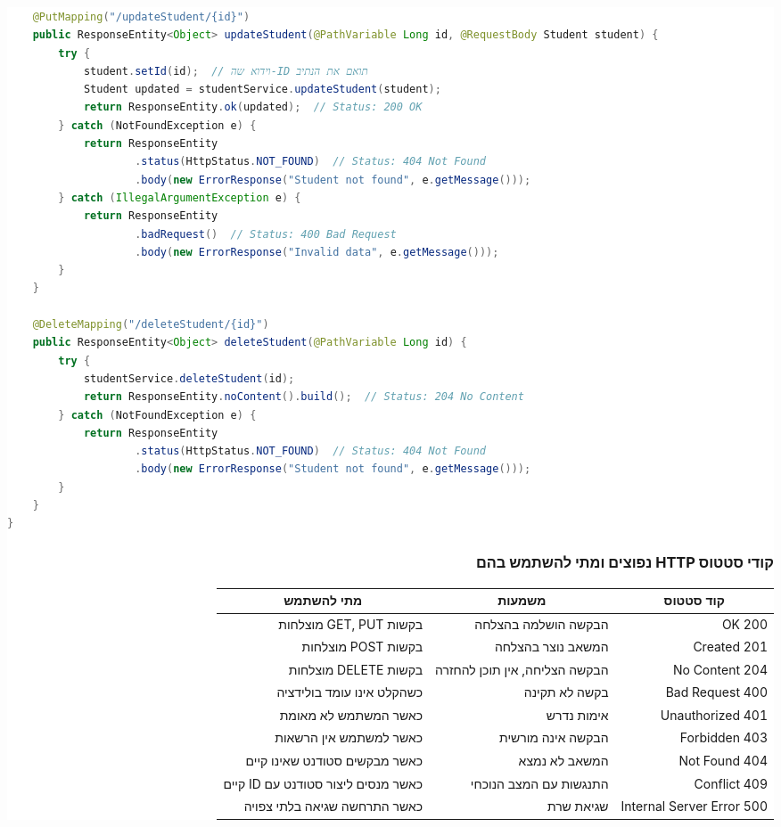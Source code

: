 ```java
    @PutMapping("/updateStudent/{id}")
    public ResponseEntity<Object> updateStudent(@PathVariable Long id, @RequestBody Student student) {
        try {
            student.setId(id);  // וידוא שה-ID תואם את הנתיב
            Student updated = studentService.updateStudent(student);
            return ResponseEntity.ok(updated);  // Status: 200 OK
        } catch (NotFoundException e) {
            return ResponseEntity
                    .status(HttpStatus.NOT_FOUND)  // Status: 404 Not Found
                    .body(new ErrorResponse("Student not found", e.getMessage()));
        } catch (IllegalArgumentException e) {
            return ResponseEntity
                    .badRequest()  // Status: 400 Bad Request
                    .body(new ErrorResponse("Invalid data", e.getMessage()));
        }
    }

    @DeleteMapping("/deleteStudent/{id}")
    public ResponseEntity<Object> deleteStudent(@PathVariable Long id) {
        try {
            studentService.deleteStudent(id);
            return ResponseEntity.noContent().build();  // Status: 204 No Content
        } catch (NotFoundException e) {
            return ResponseEntity
                    .status(HttpStatus.NOT_FOUND)  // Status: 404 Not Found
                    .body(new ErrorResponse("Student not found", e.getMessage()));
        }
    }
}
```

<div dir="rtl">

### קודי סטטוס HTTP נפוצים ומתי להשתמש בהם

| קוד סטטוס | משמעות | מתי להשתמש |
|-----------|---------|-------------|
| 200 OK | הבקשה הושלמה בהצלחה | בקשות GET, PUT מוצלחות |
| 201 Created | המשאב נוצר בהצלחה | בקשות POST מוצלחות |
| 204 No Content | הבקשה הצליחה, אין תוכן להחזרה | בקשות DELETE מוצלחות |
| 400 Bad Request | בקשה לא תקינה | כשהקלט אינו עומד בולידציה |
| 401 Unauthorized | אימות נדרש | כאשר המשתמש לא מאומת |
| 403 Forbidden | הבקשה אינה מורשית | כאשר למשתמש אין הרשאות |
| 404 Not Found | המשאב לא נמצא | כאשר מבקשים סטודנט שאינו קיים |
| 409 Conflict | התנגשות עם המצב הנוכחי | כאשר מנסים ליצור סטודנט עם ID קיים |
| 500 Internal Server Error | שגיאת שרת | כאשר התרחשה שגיאה בלתי צפויה |
